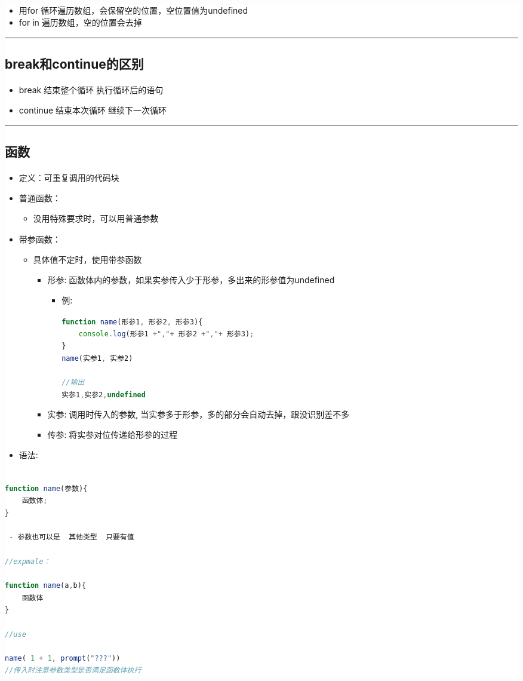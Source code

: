  - 用for 循环遍历数组，会保留空的位置，空位置值为undefined
 - for in 遍历数组，空的位置会去掉

---

## break和continue的区别

 - break  结束整个循环 执行循环后的语句

 - continue  结束本次循环 继续下一次循环


----

## 函数

 - 定义：可重复调用的代码块


 - 普通函数：
     - 没用特殊要求时，可以用普通参数
 - 带参函数：
     - 具体值不定时，使用带参函数
         - 形参: 函数体内的参数，如果实参传入少于形参，多出来的形参值为undefined
             - 例: 
                ```js
                function name(形参1, 形参2, 形参3){
                    console.log(形参1 +","+ 形参2 +","+ 形参3);
                }
                name(实参1, 实参2)

                //输出
                实参1,实参2,undefined
                ```

         - 实参: 调用时传入的参数, 当实参多于形参，多的部分会自动去掉，跟没识别差不多
         - 传参: 将实参对位传递给形参的过程
  
 - 语法:
```js

function name(参数){
    函数体;
}

 - 参数也可以是  其他类型  只要有值

//expmale：

function name(a,b){
    函数体
}

//use

name( 1 + 1, prompt("???"))
//传入时注意参数类型是否满足函数体执行

```
